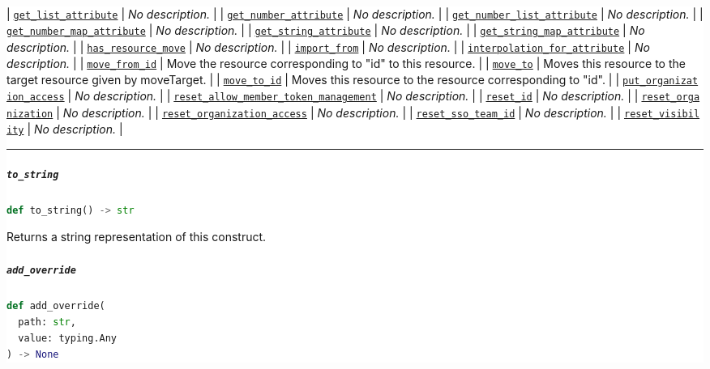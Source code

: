 | <code><a href="#@cdktf/provider-tfe.team.Team.getListAttribute">get_list_attribute</a></code> | *No description.* |
| <code><a href="#@cdktf/provider-tfe.team.Team.getNumberAttribute">get_number_attribute</a></code> | *No description.* |
| <code><a href="#@cdktf/provider-tfe.team.Team.getNumberListAttribute">get_number_list_attribute</a></code> | *No description.* |
| <code><a href="#@cdktf/provider-tfe.team.Team.getNumberMapAttribute">get_number_map_attribute</a></code> | *No description.* |
| <code><a href="#@cdktf/provider-tfe.team.Team.getStringAttribute">get_string_attribute</a></code> | *No description.* |
| <code><a href="#@cdktf/provider-tfe.team.Team.getStringMapAttribute">get_string_map_attribute</a></code> | *No description.* |
| <code><a href="#@cdktf/provider-tfe.team.Team.hasResourceMove">has_resource_move</a></code> | *No description.* |
| <code><a href="#@cdktf/provider-tfe.team.Team.importFrom">import_from</a></code> | *No description.* |
| <code><a href="#@cdktf/provider-tfe.team.Team.interpolationForAttribute">interpolation_for_attribute</a></code> | *No description.* |
| <code><a href="#@cdktf/provider-tfe.team.Team.moveFromId">move_from_id</a></code> | Move the resource corresponding to "id" to this resource. |
| <code><a href="#@cdktf/provider-tfe.team.Team.moveTo">move_to</a></code> | Moves this resource to the target resource given by moveTarget. |
| <code><a href="#@cdktf/provider-tfe.team.Team.moveToId">move_to_id</a></code> | Moves this resource to the resource corresponding to "id". |
| <code><a href="#@cdktf/provider-tfe.team.Team.putOrganizationAccess">put_organization_access</a></code> | *No description.* |
| <code><a href="#@cdktf/provider-tfe.team.Team.resetAllowMemberTokenManagement">reset_allow_member_token_management</a></code> | *No description.* |
| <code><a href="#@cdktf/provider-tfe.team.Team.resetId">reset_id</a></code> | *No description.* |
| <code><a href="#@cdktf/provider-tfe.team.Team.resetOrganization">reset_organization</a></code> | *No description.* |
| <code><a href="#@cdktf/provider-tfe.team.Team.resetOrganizationAccess">reset_organization_access</a></code> | *No description.* |
| <code><a href="#@cdktf/provider-tfe.team.Team.resetSsoTeamId">reset_sso_team_id</a></code> | *No description.* |
| <code><a href="#@cdktf/provider-tfe.team.Team.resetVisibility">reset_visibility</a></code> | *No description.* |

---

##### `to_string` <a name="to_string" id="@cdktf/provider-tfe.team.Team.toString"></a>

```python
def to_string() -> str
```

Returns a string representation of this construct.

##### `add_override` <a name="add_override" id="@cdktf/provider-tfe.team.Team.addOverride"></a>

```python
def add_override(
  path: str,
  value: typing.Any
) -> None
```
